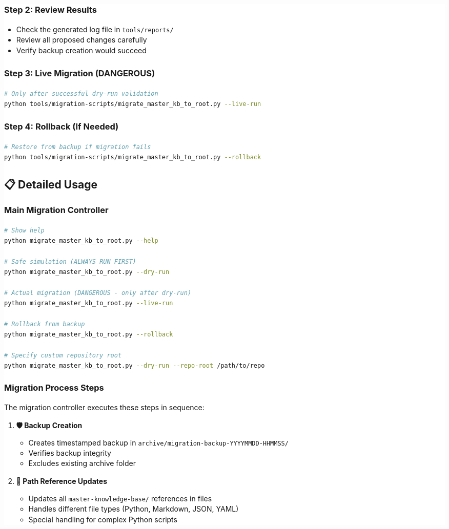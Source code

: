 ### Step 2: Review Results
- Check the generated log file in `tools/reports/`
- Review all proposed changes carefully
- Verify backup creation would succeed

### Step 3: Live Migration (DANGEROUS)
```bash
# Only after successful dry-run validation
python tools/migration-scripts/migrate_master_kb_to_root.py --live-run
```

### Step 4: Rollback (If Needed)
```bash
# Restore from backup if migration fails
python tools/migration-scripts/migrate_master_kb_to_root.py --rollback
```

## 📋 Detailed Usage

### Main Migration Controller

```bash
# Show help
python migrate_master_kb_to_root.py --help

# Safe simulation (ALWAYS RUN FIRST)
python migrate_master_kb_to_root.py --dry-run

# Actual migration (DANGEROUS - only after dry-run)
python migrate_master_kb_to_root.py --live-run

# Rollback from backup
python migrate_master_kb_to_root.py --rollback

# Specify custom repository root
python migrate_master_kb_to_root.py --dry-run --repo-root /path/to/repo
```

### Migration Process Steps

The migration controller executes these steps in sequence:

1. **🛡️ Backup Creation**
   - Creates timestamped backup in `archive/migration-backup-YYYYMMDD-HHMMSS/`
   - Verifies backup integrity
   - Excludes existing archive folder

2. **📝 Path Reference Updates**
   - Updates all `master-knowledge-base/` references in files
   - Handles different file types (Python, Markdown, JSON, YAML)
   - Special handling for complex Python scripts
